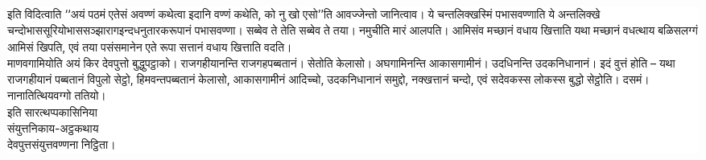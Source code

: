 इति विदित्वाति ‘‘अयं पठमं एतेसं अवण्णं कथेत्वा इदानि वण्णं कथेति, को नु खो एसो’’ति आवज्‍जेन्तो जानित्वाव। ये चन्तलिक्खस्मिं पभासवण्णाति ये अन्तलिक्खे चन्दोभाससूरियोभाससञ्झारागइन्दधनुतारकरूपानं पभासवण्णा। सब्बेव ते तेति सब्बेव ते तया। नमुचीति मारं आलपति। आमिसंव मच्छानं वधाय खित्ताति यथा मच्छानं वधत्थाय बळिसलग्गं आमिसं खिपति, एवं तया पसंसमानेन एते रूपा सत्तानं वधाय खित्ताति वदति।  
माणवगामियोति अयं किर देवपुत्तो बुद्धुपट्ठाको। राजगहीयानन्ति राजगहपब्बतानं। सेतोति केलासो। अघगामिनन्ति आकासगामीनं। उदधिनन्ति उदकनिधानानं। इदं वुत्तं होति – यथा राजगहीयानं पब्बतानं विपुलो सेट्ठो, हिमवन्तपब्बतानं केलासो, आकासगामीनं आदिच्‍चो, उदकनिधानानं समुद्दो, नक्खत्तानं चन्दो, एवं सदेवकस्स लोकस्स बुद्धो सेट्ठोति। दसमं।  
नानातित्थियवग्गो ततियो।  
इति सारत्थप्पकासिनिया  
संयुत्तनिकाय-अट्ठकथाय  
देवपुत्तसंयुत्तवण्णना निट्ठिता।  